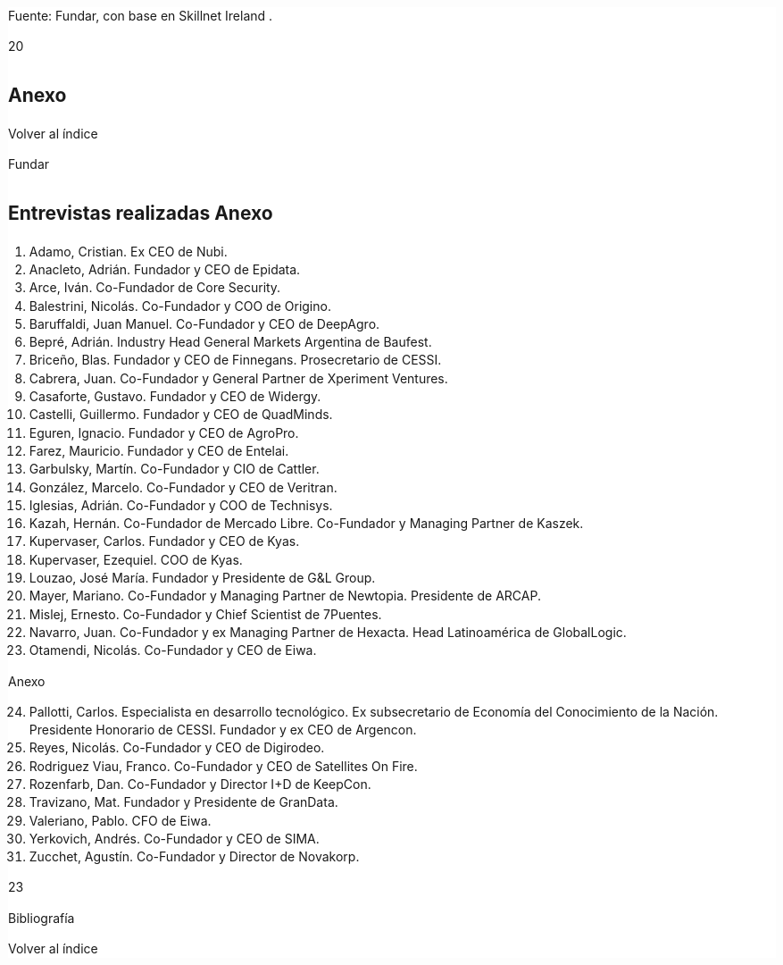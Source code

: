 Fuente: Fundar, con base en Skillnet Ireland .

20

## Anexo

Volver al índice

Fundar

## Entrevistas realizadas Anexo

1. Adamo, Cristian. Ex CEO de Nubi.
2. Anacleto, Adrián. Fundador y CEO de Epidata.
3. Arce, Iván. Co-Fundador de Core Security.
4. Balestrini, Nicolás. Co-Fundador y COO de Origino.
5. Baruffaldi, Juan Manuel. Co-Fundador y CEO de DeepAgro.
6. Bepré, Adrián. Industry Head General Markets Argentina de Baufest.
7. Briceño, Blas. Fundador y CEO de Finnegans. Prosecretario de CESSI.
8. Cabrera, Juan. Co-Fundador y General Partner de Xperiment Ventures.
9. Casaforte, Gustavo. Fundador y CEO de Widergy.
10.  Castelli, Guillermo. Fundador y CEO de QuadMinds.
11.  Eguren, Ignacio. Fundador y CEO de AgroPro.
12.  Farez, Mauricio. Fundador y CEO de Entelai.
13.  Garbulsky, Martín. Co-Fundador y CIO de Cattler.
14.  González, Marcelo. Co-Fundador y CEO de Veritran.
15.  Iglesias, Adrián. Co-Fundador y COO de Technisys.
16.  Kazah,  Hernán.  Co-Fundador  de  Mercado  Libre.  Co-Fundador  y Managing Partner de Kaszek.
17.  Kupervaser, Carlos. Fundador y CEO de Kyas.
18.  Kupervaser, Ezequiel. COO de Kyas.
19.  Louzao, José María. Fundador y Presidente de G&amp;L Group.
20.  Mayer,  Mariano.  Co-Fundador  y  Managing  Partner  de  Newtopia. Presidente de ARCAP.
21.  Mislej, Ernesto. Co-Fundador y Chief Scientist de 7Puentes.
22.  Navarro, Juan. Co-Fundador y ex Managing Partner de Hexacta. Head Latinoamérica de GlobalLogic.
23.  Otamendi, Nicolás. Co-Fundador y CEO de Eiwa.

Anexo

24.  Pallotti, Carlos. Especialista en desarrollo tecnológico. Ex subsecretario de Economía del Conocimiento de la Nación. Presidente Honorario de CESSI. Fundador y ex CEO de Argencon.
25.   Reyes, Nicolás. Co-Fundador y CEO de Digirodeo.
26.  Rodriguez Viau, Franco. Co-Fundador y CEO de Satellites On Fire.
27.  Rozenfarb, Dan. Co-Fundador y Director I+D de KeepCon.
28.  Travizano, Mat. Fundador y Presidente de GranData.
29.  Valeriano, Pablo. CFO de Eiwa.
30.  Yerkovich, Andrés. Co-Fundador y CEO de SIMA.
31.  Zucchet, Agustín. Co-Fundador y Director de Novakorp.

23

Bibliografía

Volver al índice
